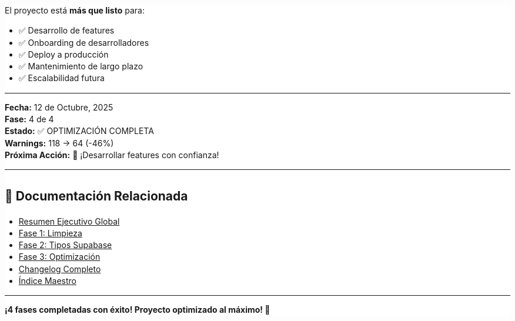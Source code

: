 El proyecto está **más que listo** para:
- ✅ Desarrollo de features
- ✅ Onboarding de desarrolladores
- ✅ Deploy a producción
- ✅ Mantenimiento de largo plazo
- ✅ Escalabilidad futura

---

**Fecha:** 12 de Octubre, 2025  
**Fase:** 4 de 4  
**Estado:** ✅ OPTIMIZACIÓN COMPLETA  
**Warnings:** 118 → 64 (-46%)  
**Próxima Acción:** 🎉 ¡Desarrollar features con confianza!

---

## 📁 Documentación Relacionada

- [Resumen Ejecutivo Global](./RESUMEN_EJECUTIVO.md)
- [Fase 1: Limpieza](./FASE1_COMPLETADA.md)
- [Fase 2: Tipos Supabase](./FASE2_SUPABASE_TYPES_COMPLETADA.md)
- [Fase 3: Optimización](./FASE3_OPTIMIZACION_FINAL_COMPLETADA.md)
- [Changelog Completo](./CHANGELOG_OPTIMIZACION.md)
- [Índice Maestro](./INDICE_MAESTRO.md)

---

**¡4 fases completadas con éxito! Proyecto optimizado al máximo! 🌟**
